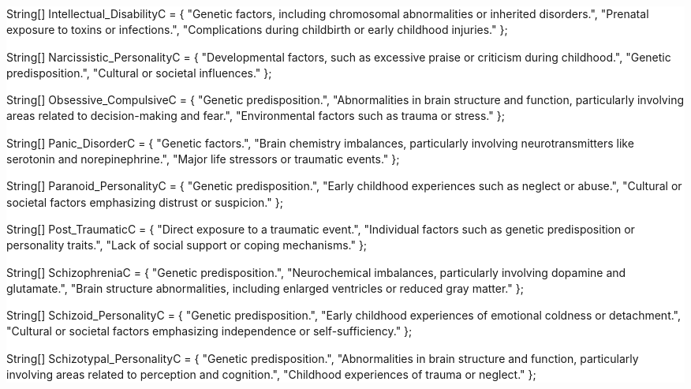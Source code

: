 String[] Intellectual_DisabilityC = {
    "Genetic factors, including chromosomal abnormalities or inherited disorders.",
    "Prenatal exposure to toxins or infections.",
    "Complications during childbirth or early childhood injuries."
};

String[] Narcissistic_PersonalityC = {
    "Developmental factors, such as excessive praise or criticism during childhood.",
    "Genetic predisposition.",
    "Cultural or societal influences."
};

String[] Obsessive_CompulsiveC = {
    "Genetic predisposition.",
    "Abnormalities in brain structure and function, particularly involving areas related to decision-making and fear.",
    "Environmental factors such as trauma or stress."
};

String[] Panic_DisorderC = {
    "Genetic factors.",
    "Brain chemistry imbalances, particularly involving neurotransmitters like serotonin and norepinephrine.",
    "Major life stressors or traumatic events."
};

String[] Paranoid_PersonalityC = {
    "Genetic predisposition.",
    "Early childhood experiences such as neglect or abuse.",
    "Cultural or societal factors emphasizing distrust or suspicion."
};

String[] Post_TraumaticC = {
    "Direct exposure to a traumatic event.",
    "Individual factors such as genetic predisposition or personality traits.",
    "Lack of social support or coping mechanisms."
};

String[] SchizophreniaC = {
    "Genetic predisposition.",
    "Neurochemical imbalances, particularly involving dopamine and glutamate.",
    "Brain structure abnormalities, including enlarged ventricles or reduced gray matter."
};

String[] Schizoid_PersonalityC = {
    "Genetic predisposition.",
    "Early childhood experiences of emotional coldness or detachment.",
    "Cultural or societal factors emphasizing independence or self-sufficiency."
};

String[] Schizotypal_PersonalityC = {
    "Genetic predisposition.",
    "Abnormalities in brain structure and function, particularly involving areas related to perception and cognition.",
    "Childhood experiences of trauma or neglect."
};
